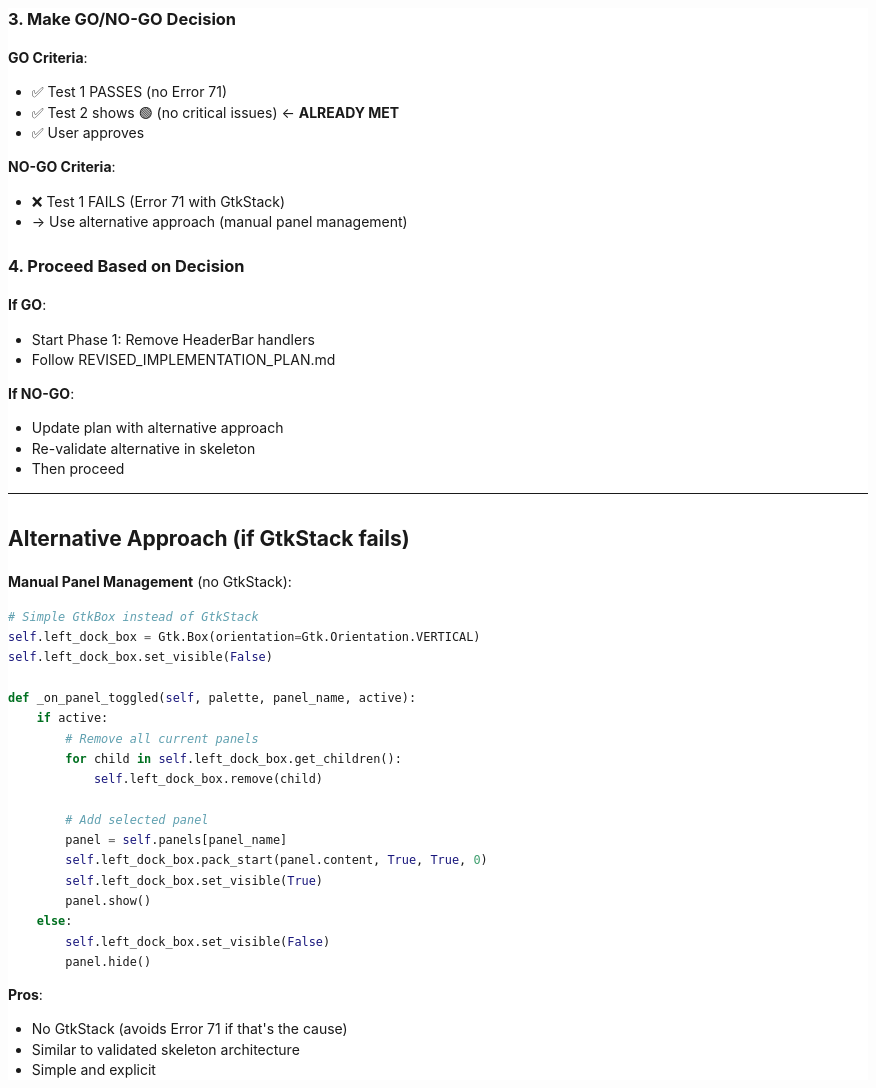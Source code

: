 ### 3. Make GO/NO-GO Decision

**GO Criteria**:
- ✅ Test 1 PASSES (no Error 71)
- ✅ Test 2 shows 🟢 (no critical issues) ← **ALREADY MET**
- ✅ User approves

**NO-GO Criteria**:
- ❌ Test 1 FAILS (Error 71 with GtkStack)
- → Use alternative approach (manual panel management)

### 4. Proceed Based on Decision

**If GO**:
- Start Phase 1: Remove HeaderBar handlers
- Follow REVISED_IMPLEMENTATION_PLAN.md

**If NO-GO**:
- Update plan with alternative approach
- Re-validate alternative in skeleton
- Then proceed

---

## Alternative Approach (if GtkStack fails)

**Manual Panel Management** (no GtkStack):

```python
# Simple GtkBox instead of GtkStack
self.left_dock_box = Gtk.Box(orientation=Gtk.Orientation.VERTICAL)
self.left_dock_box.set_visible(False)

def _on_panel_toggled(self, palette, panel_name, active):
    if active:
        # Remove all current panels
        for child in self.left_dock_box.get_children():
            self.left_dock_box.remove(child)
        
        # Add selected panel
        panel = self.panels[panel_name]
        self.left_dock_box.pack_start(panel.content, True, True, 0)
        self.left_dock_box.set_visible(True)
        panel.show()
    else:
        self.left_dock_box.set_visible(False)
        panel.hide()
```

**Pros**:
- No GtkStack (avoids Error 71 if that's the cause)
- Similar to validated skeleton architecture
- Simple and explicit
